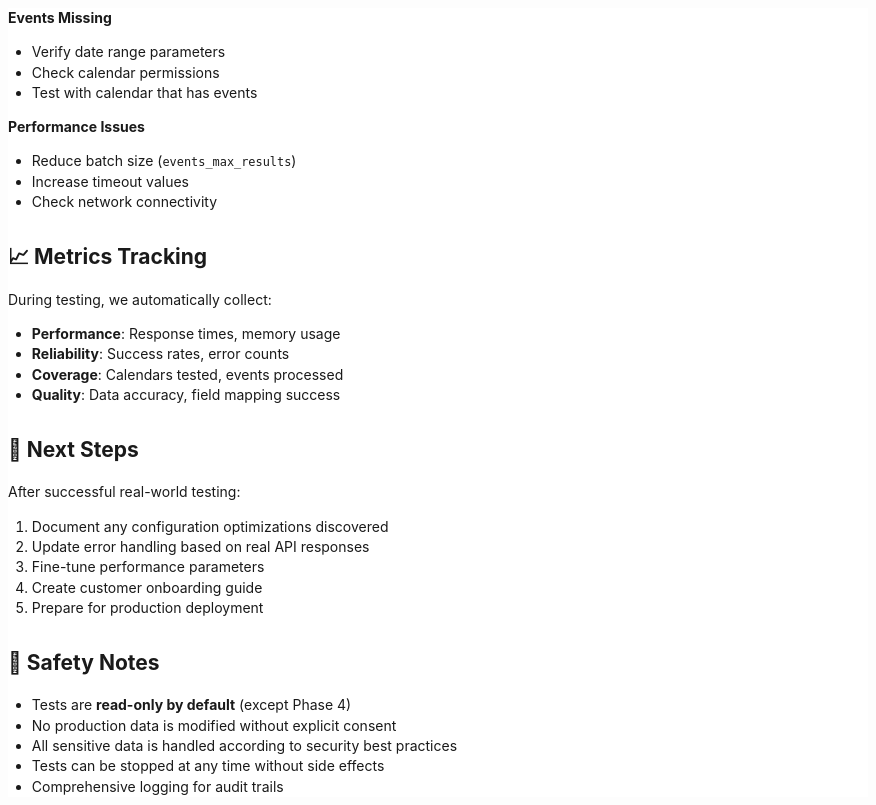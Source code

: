 **Events Missing**
- Verify date range parameters
- Check calendar permissions
- Test with calendar that has events

**Performance Issues**
- Reduce batch size (`events_max_results`)
- Increase timeout values
- Check network connectivity

## 📈 Metrics Tracking

During testing, we automatically collect:
- **Performance**: Response times, memory usage
- **Reliability**: Success rates, error counts
- **Coverage**: Calendars tested, events processed
- **Quality**: Data accuracy, field mapping success

## 🎯 Next Steps

After successful real-world testing:
1. Document any configuration optimizations discovered
2. Update error handling based on real API responses
3. Fine-tune performance parameters
4. Create customer onboarding guide
5. Prepare for production deployment

## 🚨 Safety Notes

- Tests are **read-only by default** (except Phase 4)
- No production data is modified without explicit consent
- All sensitive data is handled according to security best practices
- Tests can be stopped at any time without side effects
- Comprehensive logging for audit trails